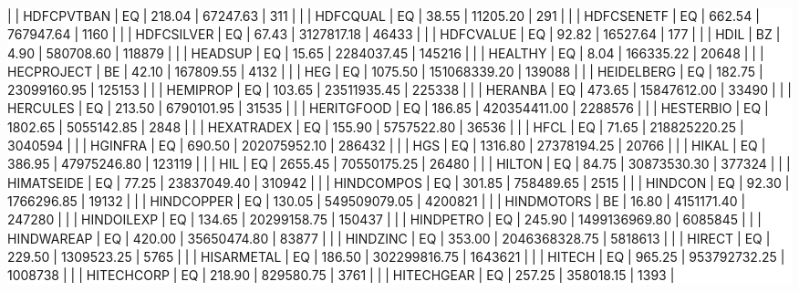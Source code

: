 |  | HDFCPVTBAN | EQ | 218.04 | 67247.63 | 311 |
|  | HDFCQUAL | EQ | 38.55 | 11205.20 | 291 |
|  | HDFCSENETF | EQ | 662.54 | 767947.64 | 1160 |
|  | HDFCSILVER | EQ | 67.43 | 3127817.18 | 46433 |
|  | HDFCVALUE | EQ | 92.82 | 16527.64 | 177 |
|  | HDIL | BZ | 4.90 | 580708.60 | 118879 |
|  | HEADSUP | EQ | 15.65 | 2284037.45 | 145216 |
|  | HEALTHY | EQ | 8.04 | 166335.22 | 20648 |
|  | HECPROJECT | BE | 42.10 | 167809.55 | 4132 |
|  | HEG | EQ | 1075.50 | 151068339.20 | 139088 |
|  | HEIDELBERG | EQ | 182.75 | 23099160.95 | 125153 |
|  | HEMIPROP | EQ | 103.65 | 23511935.45 | 225338 |
|  | HERANBA | EQ | 473.65 | 15847612.00 | 33490 |
|  | HERCULES | EQ | 213.50 | 6790101.95 | 31535 |
|  | HERITGFOOD | EQ | 186.85 | 420354411.00 | 2288576 |
|  | HESTERBIO | EQ | 1802.65 | 5055142.85 | 2848 |
|  | HEXATRADEX | EQ | 155.90 | 5757522.80 | 36536 |
|  | HFCL | EQ | 71.65 | 218825220.25 | 3040594 |
|  | HGINFRA | EQ | 690.50 | 202075952.10 | 286432 |
|  | HGS | EQ | 1316.80 | 27378194.25 | 20766 |
|  | HIKAL | EQ | 386.95 | 47975246.80 | 123119 |
|  | HIL | EQ | 2655.45 | 70550175.25 | 26480 |
|  | HILTON | EQ | 84.75 | 30873530.30 | 377324 |
|  | HIMATSEIDE | EQ | 77.25 | 23837049.40 | 310942 |
|  | HINDCOMPOS | EQ | 301.85 | 758489.65 | 2515 |
|  | HINDCON | EQ | 92.30 | 1766296.85 | 19132 |
|  | HINDCOPPER | EQ | 130.05 | 549509079.05 | 4200821 |
|  | HINDMOTORS | BE | 16.80 | 4151171.40 | 247280 |
|  | HINDOILEXP | EQ | 134.65 | 20299158.75 | 150437 |
|  | HINDPETRO | EQ | 245.90 | 1499136969.80 | 6085845 |
|  | HINDWAREAP | EQ | 420.00 | 35650474.80 | 83877 |
|  | HINDZINC | EQ | 353.00 | 2046368328.75 | 5818613 |
|  | HIRECT | EQ | 229.50 | 1309523.25 | 5765 |
|  | HISARMETAL | EQ | 186.50 | 302299816.75 | 1643621 |
|  | HITECH | EQ | 965.25 | 953792732.25 | 1008738 |
|  | HITECHCORP | EQ | 218.90 | 829580.75 | 3761 |
|  | HITECHGEAR | EQ | 257.25 | 358018.15 | 1393 |